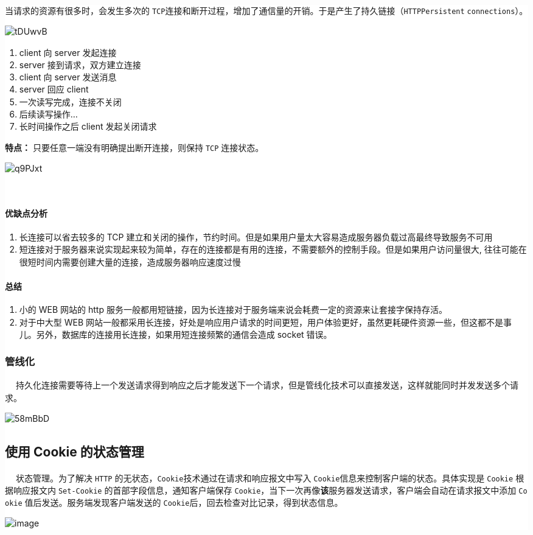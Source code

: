 当请求的资源有很多时，会发生多次的 `TCP`​ 连接和断开过程，增加了通信量的开销。于是产生了持久链接（`HTTP`​ `Persistent`​ `connections`​）。

​![tDUwvB](https://jsd.vxo.im/gh/bookandmusic/static/image/2024-11/acd11bdbda0149a519c658877828492a.png)​

1. client 向 server 发起连接
2. server 接到请求，双方建立连接
3. client 向 server 发送消息
4. server 回应 client
5. 一次读写完成，连接不关闭
6. 后续读写操作…
7. 长时间操作之后 client 发起关闭请求

**特点：**   只要任意一端没有明确提出断开连接，则保持 `TCP`​ 连接状态。

​![q9PJxt](https://jsd.vxo.im/gh/bookandmusic/static/image/2024-11/99e3e8224d692643a78fb19f1da13efe.png)​

‍

#### 优缺点分析

1. 长连接可以省去较多的 TCP 建立和关闭的操作，节约时间。但是如果用户量太大容易造成服务器负载过高最终导致服务不可用
2. 短连接对于服务器来说实现起来较为简单，存在的连接都是有用的连接，不需要额外的控制手段。但是如果用户访问量很大, 往往可能在很短时间内需要创建大量的连接，造成服务器响应速度过慢

#### 总结

1. 小的 WEB 网站的 http 服务一般都用短链接，因为长连接对于服务端来说会耗费一定的资源来让套接字保持存活。
2. 对于中大型 WEB 网站一般都采用长连接，好处是响应用户请求的时间更短，用户体验更好，虽然更耗硬件资源一些，但这都不是事儿。另外，数据库的连接用长连接，如果用短连接频繁的通信会造成 socket 错误。

### 管线化

  持久化连接需要等待上一个发送请求得到响应之后才能发送下一个请求，但是管线化技术可以直接发送，这样就能同时并发发送多个请求。

​![58mBbD](https://jsd.vxo.im/gh/bookandmusic/static/image/2024-11/e47592a3695ec3ebb4d5ed6c1699da10.png)​

## 使用 **Cookie** 的状态管理

  状态管理。为了解决 `HTTP`​ 的无状态，`Cookie`​ 技术通过在请求和响应报文中写入 `Cookie`​ 信息来控制客户端的状态。具体实现是 `Cookie`​ 根据响应报文内 `Set-Cookie`​ 的首部字段信息，通知客户端保存 `Cookie`​，当下一次再像**该**服务器发送请求，客户端会自动在请求报文中添加 `Cookie`​ 值后发送。服务端发现客户端发送的 `Cookie`​ 后，回去检查对比记录，得到状态信息。

​![image](https://jsd.vxo.im/gh/bookandmusic/static/image/2024-11/4725f7e9b956c8a852c279c99ffc0302.png)​
